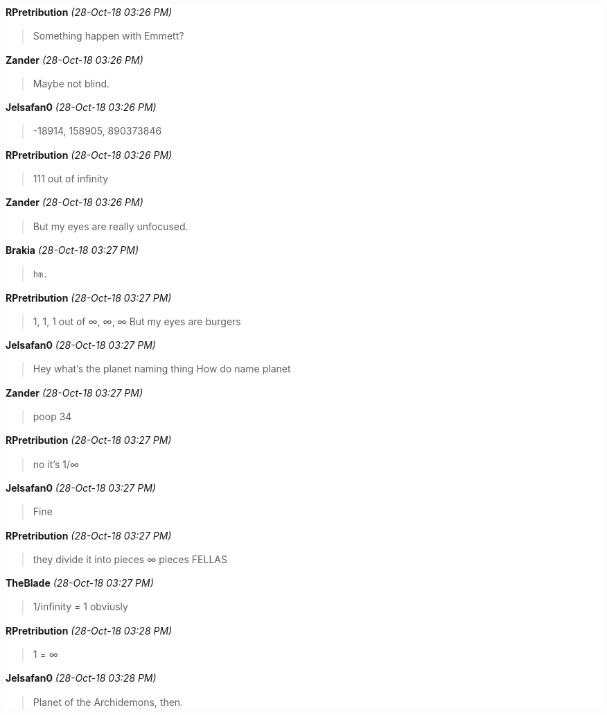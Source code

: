 **RPretribution** _(28-Oct-18 03:26 PM)_

> Something happen with Emmett?

**Zander** _(28-Oct-18 03:26 PM)_

> Maybe not blind.

**Jelsafan0** _(28-Oct-18 03:26 PM)_

> -18914, 158905, 890373846

**RPretribution** _(28-Oct-18 03:26 PM)_

> 111 out of infinity

**Zander** _(28-Oct-18 03:26 PM)_

> But my eyes are really unfocused.

**Brakia** _(28-Oct-18 03:27 PM)_

> `hm.`

**RPretribution** _(28-Oct-18 03:27 PM)_

> 1, 1, 1 out of ∞, ∞, ∞
> But my eyes are burgers

**Jelsafan0** _(28-Oct-18 03:27 PM)_

> Hey what’s the planet naming thing
> How do name planet

**Zander** _(28-Oct-18 03:27 PM)_

> poop 34

**RPretribution** _(28-Oct-18 03:27 PM)_

> no it’s 1/∞

**Jelsafan0** _(28-Oct-18 03:27 PM)_

> Fine

**RPretribution** _(28-Oct-18 03:27 PM)_

> they divide it into pieces
> ∞ pieces
> FELLAS

**TheBlade** _(28-Oct-18 03:27 PM)_

> 1/infinity = 1
> obviusly

**RPretribution** _(28-Oct-18 03:28 PM)_

> 1 = ∞

**Jelsafan0** _(28-Oct-18 03:28 PM)_

> Planet of the Archidemons, then.
